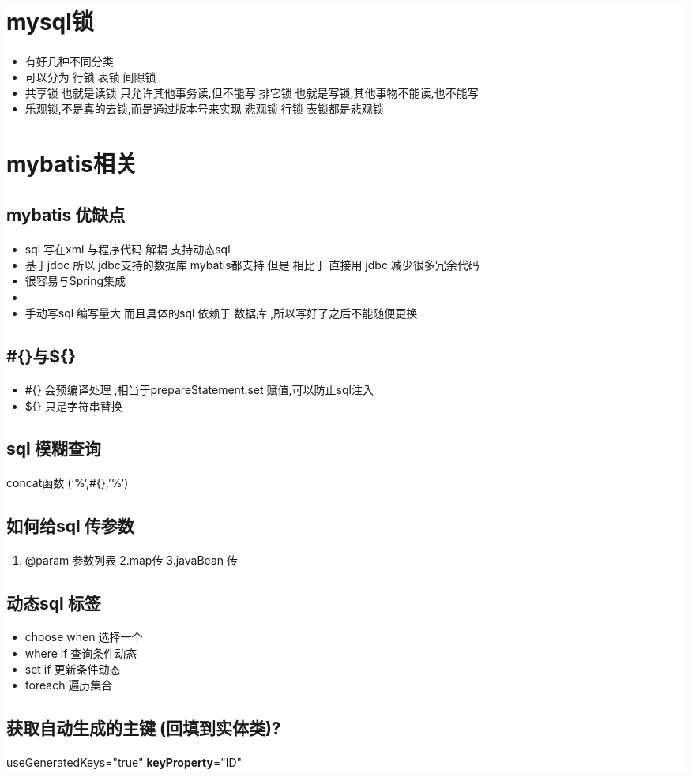 



# mysql锁

+ 有好几种不同分类
+ 可以分为  行锁  表锁  间隙锁
+ 共享锁  也就是读锁  只允许其他事务读,但不能写   排它锁  也就是写锁,其他事物不能读,也不能写
+ 乐观锁,不是真的去锁,而是通过版本号来实现    悲观锁  行锁 表锁都是悲观锁





# mybatis相关



## mybatis 优缺点

+ sql 写在xml     与程序代码 解耦      支持动态sql
+ 基于jdbc 所以 jdbc支持的数据库  mybatis都支持   但是 相比于 直接用 jdbc   减少很多冗余代码  
+ 很容易与Spring集成
+ 
+ 手动写sql  编写量大   而且具体的sql 依赖于 数据库 ,所以写好了之后不能随便更换

##   #{}与${}

+ #{}  会预编译处理 ,相当于prepareStatement.set 赋值,可以防止sql注入
+ ${}  只是字符串替换 

## sql 模糊查询

concat函数  (‘%’,#{},’%’)

## 如何给sql 传参数

1. @param 参数列表     2.map传     3.javaBean 传 



## 动态sql 标签

+ choose   when      选择一个
+ where  if    查询条件动态
+ set  if   更新条件动态
+ foreach    遍历集合 

## 获取自动生成的主键  (回填到实体类)?

useGeneratedKeys="true" **keyProperty**="ID"  

